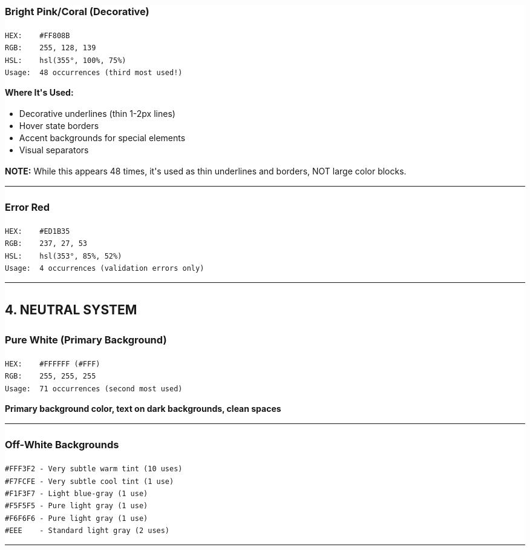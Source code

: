 
### Bright Pink/Coral (Decorative)
```
HEX:    #FF808B
RGB:    255, 128, 139
HSL:    hsl(355°, 100%, 75%)
Usage:  48 occurrences (third most used!)
```

**Where It's Used:**
- Decorative underlines (thin 1-2px lines)
- Hover state borders
- Accent backgrounds for special elements
- Visual separators

**NOTE:** While this appears 48 times, it's used as thin underlines and borders, NOT large color blocks.

---

### Error Red
```
HEX:    #ED1B35
RGB:    237, 27, 53
HSL:    hsl(353°, 85%, 52%)
Usage:  4 occurrences (validation errors only)
```

---

## 4. NEUTRAL SYSTEM

### Pure White (Primary Background)
```
HEX:    #FFFFFF (#FFF)
RGB:    255, 255, 255
Usage:  71 occurrences (second most used)
```

**Primary background color, text on dark backgrounds, clean spaces**

---

### Off-White Backgrounds
```
#FFF3F2 - Very subtle warm tint (10 uses)
#F7FCFE - Very subtle cool tint (1 use)
#F1F3F7 - Light blue-gray (1 use)
#F5F5F5 - Pure light gray (1 use)
#F6F6F6 - Pure light gray (1 use)
#EEE    - Standard light gray (2 uses)
```

---
